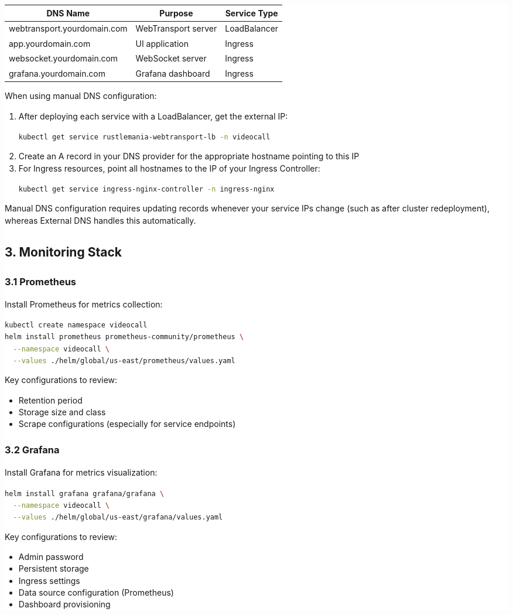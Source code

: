| DNS Name | Purpose | Service Type |
|---------|---------|-------------|
| webtransport.yourdomain.com | WebTransport server | LoadBalancer |
| app.yourdomain.com | UI application | Ingress |
| websocket.yourdomain.com | WebSocket server | Ingress |
| grafana.yourdomain.com | Grafana dashboard | Ingress |

When using manual DNS configuration:
1. After deploying each service with a LoadBalancer, get the external IP:
   ```bash
   kubectl get service rustlemania-webtransport-lb -n videocall
   ```
2. Create an A record in your DNS provider for the appropriate hostname pointing to this IP
3. For Ingress resources, point all hostnames to the IP of your Ingress Controller:
   ```bash
   kubectl get service ingress-nginx-controller -n ingress-nginx
   ```

Manual DNS configuration requires updating records whenever your service IPs change (such as after cluster redeployment), whereas External DNS handles this automatically.

## 3. Monitoring Stack

### 3.1 Prometheus

Install Prometheus for metrics collection:

```bash
kubectl create namespace videocall
helm install prometheus prometheus-community/prometheus \
  --namespace videocall \
  --values ./helm/global/us-east/prometheus/values.yaml
```

Key configurations to review:
- Retention period
- Storage size and class
- Scrape configurations (especially for service endpoints)

### 3.2 Grafana

Install Grafana for metrics visualization:

```bash
helm install grafana grafana/grafana \
  --namespace videocall \
  --values ./helm/global/us-east/grafana/values.yaml
```

Key configurations to review:
- Admin password
- Persistent storage
- Ingress settings
- Data source configuration (Prometheus)
- Dashboard provisioning
